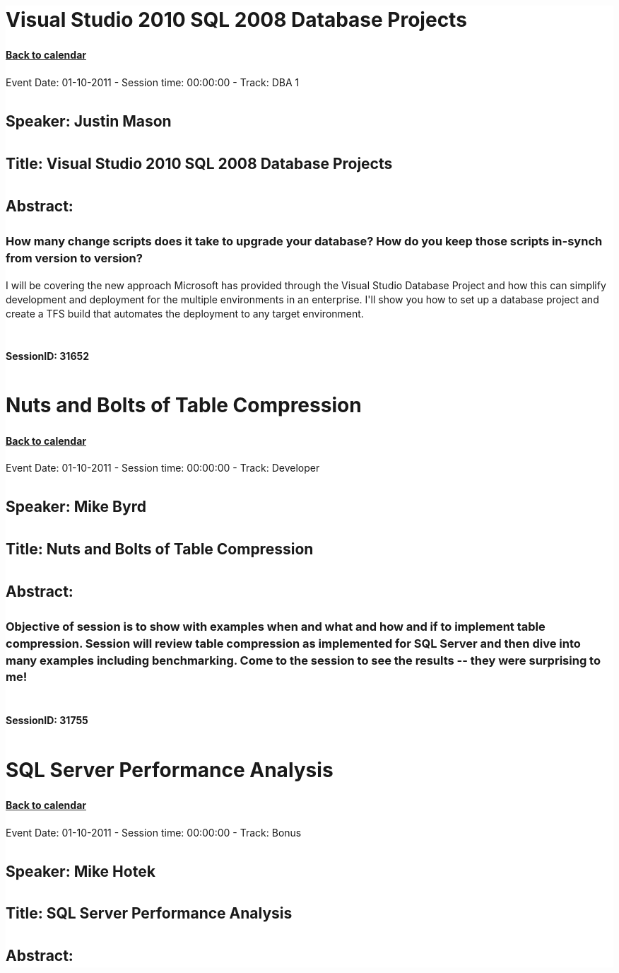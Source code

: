 # Visual Studio 2010 SQL 2008 Database Projects  
#### [Back to calendar](#nr-97)
Event Date: 01-10-2011 - Session time: 00:00:00 - Track: DBA 1
## Speaker: Justin Mason
## Title: Visual Studio 2010 SQL 2008 Database Projects  
## Abstract:
### How many change scripts does it take to upgrade your database?  How do you keep those scripts in-synch from version to version?

I will be covering the new approach Microsoft has provided through the Visual Studio Database Project and how this can simplify development and deployment for the multiple environments in an enterprise.  I'll show you how to set up a database project and create a TFS build that automates the deployment to any target environment.  
#  
#### SessionID: 31652
# Nuts and Bolts of Table Compression
#### [Back to calendar](#nr-97)
Event Date: 01-10-2011 - Session time: 00:00:00 - Track: Developer
## Speaker: Mike Byrd
## Title: Nuts and Bolts of Table Compression
## Abstract:
### Objective of session is to show with examples when and what and how and if to implement table compression.  Session will review table compression as implemented for SQL Server and then dive into many examples including benchmarking.  Come to the session to see the results -- they were surprising to me!  
#  
#### SessionID: 31755
# SQL Server Performance Analysis
#### [Back to calendar](#nr-97)
Event Date: 01-10-2011 - Session time: 00:00:00 - Track: Bonus
## Speaker: Mike Hotek
## Title: SQL Server Performance Analysis
## Abstract: